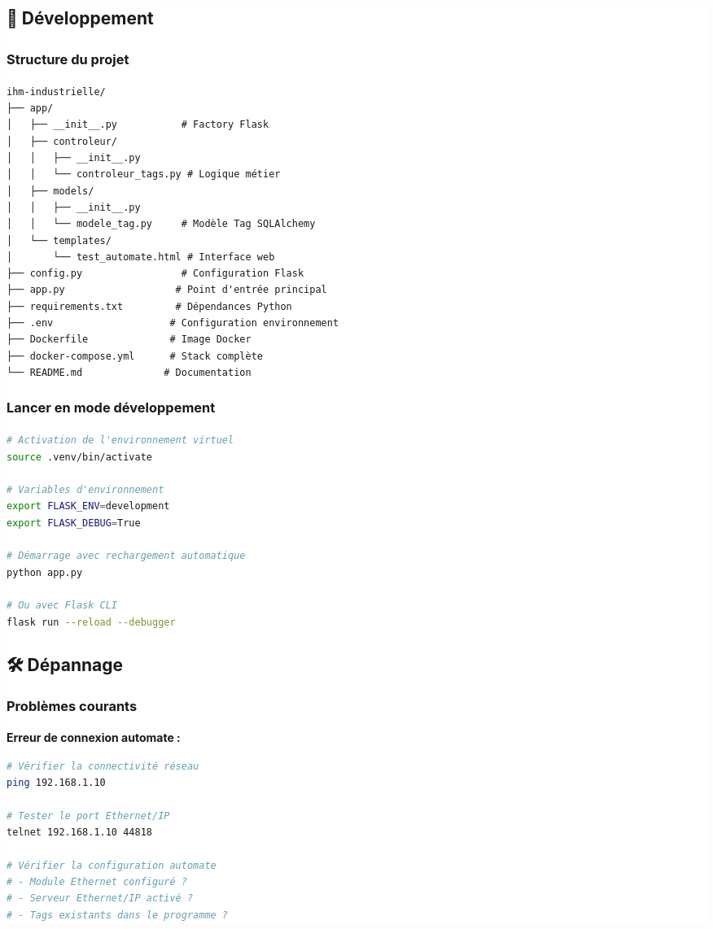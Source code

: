 ## 🔧 Développement

### Structure du projet

```
ihm-industrielle/
├── app/
│   ├── __init__.py           # Factory Flask
│   ├── controleur/
│   │   ├── __init__.py
│   │   └── controleur_tags.py # Logique métier
│   ├── models/
│   │   ├── __init__.py
│   │   └── modele_tag.py     # Modèle Tag SQLAlchemy
│   └── templates/
│       └── test_automate.html # Interface web
├── config.py                 # Configuration Flask
├── app.py                   # Point d'entrée principal
├── requirements.txt         # Dépendances Python
├── .env                    # Configuration environnement
├── Dockerfile              # Image Docker
├── docker-compose.yml      # Stack complète
└── README.md              # Documentation
```

### Lancer en mode développement

```bash
# Activation de l'environnement virtuel
source .venv/bin/activate

# Variables d'environnement
export FLASK_ENV=development
export FLASK_DEBUG=True

# Démarrage avec rechargement automatique
python app.py

# Ou avec Flask CLI
flask run --reload --debugger
```

## 🛠️ Dépannage

### Problèmes courants

**Erreur de connexion automate :**
```bash
# Vérifier la connectivité réseau
ping 192.168.1.10

# Tester le port Ethernet/IP
telnet 192.168.1.10 44818

# Vérifier la configuration automate
# - Module Ethernet configuré ?
# - Serveur Ethernet/IP activé ?
# - Tags existants dans le programme ?
```
